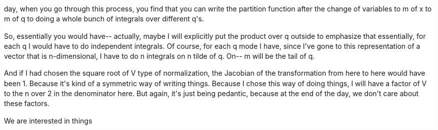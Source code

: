   <span m='588380'>day,</span> <span m='589630'>when</span> <span m='589950'>you</span>
  <span m='590870'>go</span> <span m='591100'>through</span> <span m='591300'>this</span>
  <span m='591550'>process,</span> <span m='593310'>you</span> <span m='593440'>find</span>
  <span m='593860'>that</span> <span m='595110'>you</span> <span m='595250'>can</span>
  <span m='595520'>write</span> <span m='596880'>the</span> <span m='596990'>partition</span>
  <span m='597600'>function</span> <span m='599250'>after</span> <span m='599740'>the</span>
  <span m='600040'>change</span> <span m='600420'>of</span> <span m='600550'>variables</span>
  <span m='601040'>to</span> <span m='601530'>m</span> <span m='602010'>of</span>
  <span m='602490'>x</span> <span m='602970'>to</span> <span m='603055'>m</span> <span
  m='603140'>of</span> <span m='603225'>q</span> <span m='604690'>to</span> <span
  m='604885'>doing</span> <span m='605080'>a</span> <span m='605220'>whole</span>
  <span m='605490'>bunch</span> <span m='605940'>of</span> <span m='606530'>integrals</span>
  <span m='607790'>over</span> <span m='608150'>different</span> <span m='608700'>q's.</span>
  </p><p><span m='610250'>So,</span> <span m='610360'>essentially</span> <span m='610910'>you</span>
  <span m='611060'>would</span> <span m='611240'>have--</span> <span m='612990'>actually,</span>
  <span m='613380'>maybe</span> <span m='615380'>I</span> <span m='615670'>will</span>
  <span m='615880'>explicitly</span> <span m='617734'>put</span> <span m='618196'>the</span>
  <span m='621400'>product</span> <span m='621890'>over</span> <span m='622037'>q</span>
  <span m='622480'>outside</span> <span m='623460'>to</span> <span m='623560'>emphasize</span>
  <span m='624380'>that</span> <span m='625060'>essentially,</span> <span m='625800'>for</span>
  <span m='626120'>each</span> <span m='626530'>q</span> <span m='626730'>I</span>
  <span m='626860'>would</span> <span m='627060'>have</span> <span m='627380'>to</span>
  <span m='627510'>do</span> <span m='627880'>independent</span> <span m='628810'>integrals.</span>
  <span m='630370'>Of</span> <span m='630470'>course,</span> <span m='630830'>for</span>
  <span m='631040'>each</span> <span m='631380'>q</span> <span m='631670'>mode</span>
  <span m='633130'>I</span> <span m='633300'>have,</span> <span m='633990'>since</span>
  <span m='634150'>I've</span> <span m='635150'>gone</span> <span m='635230'>to</span>
  <span m='637080'>this</span> <span m='638040'>representation</span> <span m='639010'>of</span>
  <span m='639110'>a</span> <span m='639210'>vector</span> <span m='639710'>that</span>
  <span m='639840'>is</span> <span m='640050'>n-dimensional,</span> <span m='642090'>I</span>
  <span m='642240'>have</span> <span m='642510'>to</span> <span m='642640'>do</span>
  <span m='642940'>n</span> <span m='643210'>integrals</span> <span m='644700'>on</span>
  <span m='644990'>n</span> <span m='645260'>tilde</span> <span m='645520'>of</span>
  <span m='645830'>q.</span> <span m='648750'>On--</span> <span m='650000'>m</span>
  <span m='650260'>will</span> <span m='650350'>be</span> <span m='650440'>the</span>
  <span m='650530'>tail</span> <span m='650620'>of</span> <span m='650840'>q.</span>
  </p><p><span m='653720'>And</span> <span m='657980'>if</span> <span m='658240'>I</span>
  <span m='658390'>had</span> <span m='660030'>chosen</span> <span m='660600'>the</span>
  <span m='661940'>square</span> <span m='662540'>root</span> <span m='663600'>of</span>
  <span m='663650'>V</span> <span m='665030'>type</span> <span m='665320'>of</span>
  <span m='665470'>normalization,</span> <span m='667890'>the</span> <span m='668100'>Jacobian</span>
  <span m='668840'>of</span> <span m='668950'>the</span> <span m='669070'>transformation</span>
  <span m='669980'>from</span> <span m='670220'>here</span> <span m='670500'>to</span>
  <span m='670640'>here</span> <span m='670940'>would</span> <span m='671015'>have</span>
  <span m='671090'>been</span> <span m='671250'>1.</span> <span m='671910'>Because</span>
  <span m='672200'>it's</span> <span m='672380'>kind</span> <span m='672630'>of</span>
  <span m='672730'>a</span> <span m='672840'>symmetric</span> <span m='673580'>way</span>
  <span m='673750'>of</span> <span m='673980'>writing</span> <span m='674340'>things.</span>
  <span m='675460'>Because</span> <span m='675880'>I</span> <span m='676020'>chose</span>
  <span m='676890'>this</span> <span m='677290'>way</span> <span m='677500'>of</span>
  <span m='677650'>doing</span> <span m='678000'>things,</span> <span m='679120'>I</span>
  <span m='679280'>will</span> <span m='679510'>have</span> <span m='679800'>a</span>
  <span m='679870'>factor</span> <span m='680350'>of</span> <span m='682610'>V</span>
  <span m='682780'>to</span> <span m='683080'>the</span> <span m='683250'>n</span>
  <span m='683340'>over</span> <span m='683580'>2</span> <span m='683990'>in</span>
  <span m='684115'>the</span> <span m='684240'>denominator</span> <span m='684740'>here.</span>
  <span m='686440'>But</span> <span m='686600'>again,</span> <span m='686710'>it's</span>
  <span m='687265'>just</span> <span m='687390'>being</span> <span m='687690'>pedantic,</span>
  <span m='688940'>because</span> <span m='689300'>at</span> <span m='689540'>the</span>
  <span m='689680'>end</span> <span m='689920'>of</span> <span m='690070'>the</span>
  <span m='690180'>day,</span> <span m='690430'>we</span> <span m='690680'>don't</span>
  <span m='691150'>care</span> <span m='691480'>about</span> <span m='691740'>these</span>
  <span m='691950'>factors.</span> </p><p><span m='692690'>We</span> <span m='692850'>are</span>
  <span m='692930'>interested</span> <span m='693630'>in</span> <span m='693780'>things</span>
